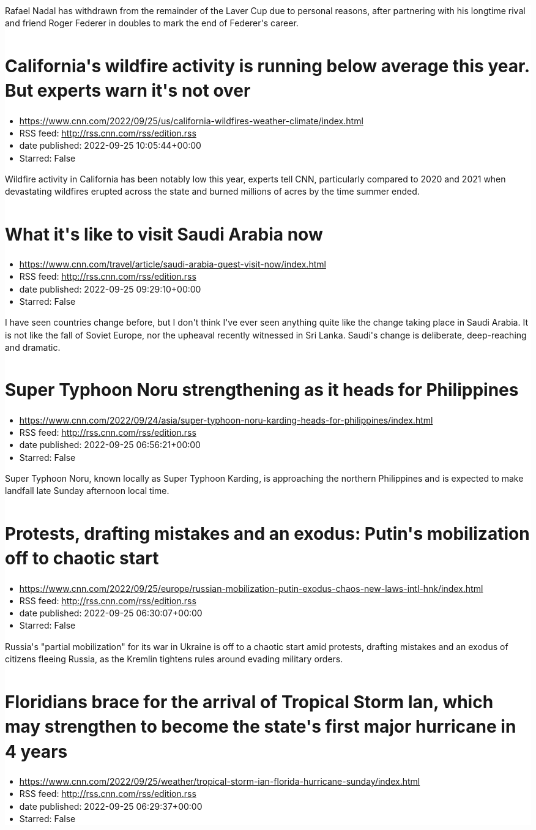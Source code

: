 Rafael Nadal has withdrawn from the remainder of the Laver Cup due to personal reasons, after partnering with his longtime rival and friend Roger Federer in doubles to mark the end of Federer's career.

# California's wildfire activity is running below average this year. But experts warn it's not over
 - https://www.cnn.com/2022/09/25/us/california-wildfires-weather-climate/index.html
 - RSS feed: http://rss.cnn.com/rss/edition.rss
 - date published: 2022-09-25 10:05:44+00:00
 - Starred: False

Wildfire activity in California has been notably low this year, experts tell CNN, particularly compared to 2020 and 2021 when devastating wildfires erupted across the state and burned millions of acres by the time summer ended.

# What it's like to visit Saudi Arabia now
 - https://www.cnn.com/travel/article/saudi-arabia-quest-visit-now/index.html
 - RSS feed: http://rss.cnn.com/rss/edition.rss
 - date published: 2022-09-25 09:29:10+00:00
 - Starred: False

I have seen countries change before, but I don't think I've ever seen anything quite like the change taking place in Saudi Arabia.  It is not like the fall of Soviet Europe, nor the upheaval recently witnessed in Sri Lanka. Saudi's change is deliberate, deep-reaching and dramatic.

# Super Typhoon Noru strengthening as it heads for Philippines
 - https://www.cnn.com/2022/09/24/asia/super-typhoon-noru-karding-heads-for-philippines/index.html
 - RSS feed: http://rss.cnn.com/rss/edition.rss
 - date published: 2022-09-25 06:56:21+00:00
 - Starred: False

Super Typhoon Noru, known locally as Super Typhoon Karding, is approaching the northern Philippines and is expected to make landfall late Sunday afternoon local time.

# Protests, drafting mistakes and an exodus: Putin's mobilization off to chaotic start
 - https://www.cnn.com/2022/09/25/europe/russian-mobilization-putin-exodus-chaos-new-laws-intl-hnk/index.html
 - RSS feed: http://rss.cnn.com/rss/edition.rss
 - date published: 2022-09-25 06:30:07+00:00
 - Starred: False

Russia's "partial mobilization" for its war in Ukraine is off to a chaotic start amid protests, drafting mistakes and an exodus of citizens fleeing Russia, as the Kremlin tightens rules around evading military orders.

# Floridians brace for the arrival of Tropical Storm Ian, which may strengthen to become the state's first major hurricane in 4 years
 - https://www.cnn.com/2022/09/25/weather/tropical-storm-ian-florida-hurricane-sunday/index.html
 - RSS feed: http://rss.cnn.com/rss/edition.rss
 - date published: 2022-09-25 06:29:37+00:00
 - Starred: False

